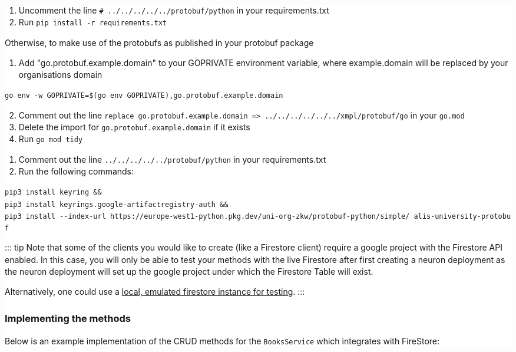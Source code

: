 </tab>
<tab name="Python">

1. Uncomment the line `# ../../../../../protobuf/python` in your requirements.txt
2. Run `pip install -r requirements.txt`

</tab>
</tabs>

Otherwise, to make use of the protobufs as published in your protobuf package

<tabs>
<tab name="Go">

1. Add "go.protobuf.example.domain" to your GOPRIVATE environment variable, where example.domain will
   be replaced by your organisations domain
```shell
go env -w GOPRIVATE=$(go env GOPRIVATE),go.protobuf.example.domain
 ```
2. Comment out the line `replace go.protobuf.example.domain => ../../../../../../xmpl/protobuf/go` in your `go.mod`
2. Delete the import for `go.protobuf.example.domain` if it exists
3. Run `go mod tidy`

</tab>
<tab name="Python">

1. Comment out the line `../../../../../protobuf/python` in your requirements.txt
2. Run the following commands:
```shell
pip3 install keyring &&
pip3 install keyrings.google-artifactregistry-auth &&
pip3 install --index-url https://europe-west1-python.pkg.dev/uni-org-zkw/protobuf-python/simple/ alis-university-protobuf
```

</tab>
</tabs>

::: tip
Note that some of the clients you would like to create (like a Firestore client) require a google project with
the Firestore API enabled. In this case, you will only be able to test your methods with the live Firestore after first creating a neuron deployment
as the neuron deployment will set up the google project under which the Firestore Table will exist.

Alternatively, one could use a [local, emulated firestore instance for testing](https://firebase.google.com/docs/emulator-suite).
:::



### Implementing the methods
Below is an example implementation of the CRUD methods for the `BooksService` which integrates with FireStore:
